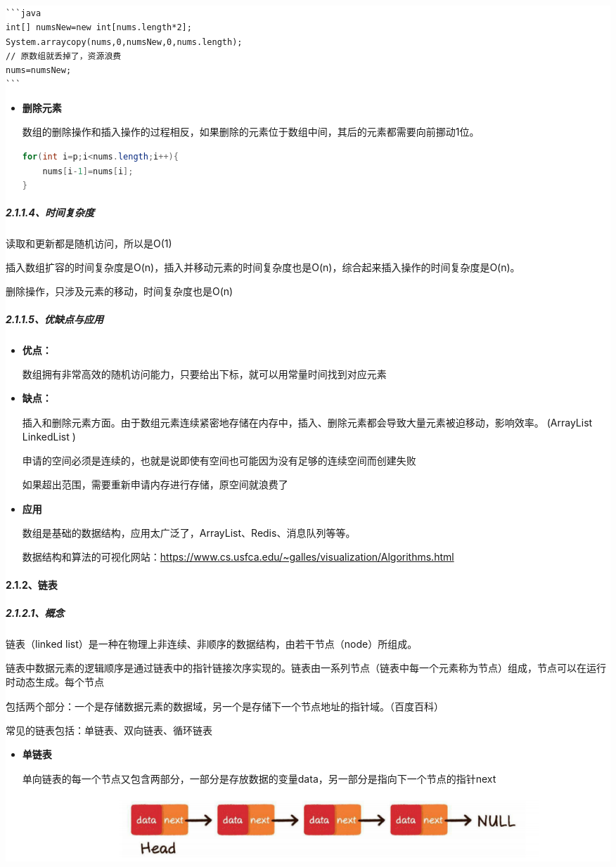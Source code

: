     ```java
    int[] numsNew=new int[nums.length*2]; 
    System.arraycopy(nums,0,numsNew,0,nums.length); 
    // 原数组就丢掉了，资源浪费 
    nums=numsNew;
    ```

- **删除元素**

  数组的删除操作和插入操作的过程相反，如果删除的元素位于数组中间，其后的元素都需要向前挪动1位。

  ```java
  for(int i=p;i<nums.length;i++){ 
      nums[i-1]=nums[i]; 
  }
  ```

##### 2.1.1.4、时间复杂度

读取和更新都是随机访问，所以是O(1)

插入数组扩容的时间复杂度是O(n)，插入并移动元素的时间复杂度也是O(n)，综合起来插入操作的时间复杂度是O(n)。

删除操作，只涉及元素的移动，时间复杂度也是O(n)

##### 2.1.1.5、优缺点与应用

- **优点：**

  数组拥有非常高效的随机访问能力，只要给出下标，就可以用常量时间找到对应元素

- **缺点：**

  插入和删除元素方面。由于数组元素连续紧密地存储在内存中，插入、删除元素都会导致大量元素被迫移动，影响效率。 (ArrayList LinkedList )

  申请的空间必须是连续的，也就是说即使有空间也可能因为没有足够的连续空间而创建失败

  如果超出范围，需要重新申请内存进行存储，原空间就浪费了

- **应用**

  数组是基础的数据结构，应用太广泛了，ArrayList、Redis、消息队列等等。

  数据结构和算法的可视化网站：https://www.cs.usfca.edu/~galles/visualization/Algorithms.html

#### 2.1.2、链表

##### 2.1.2.1、概念

链表（linked list）是一种在物理上非连续、非顺序的数据结构，由若干节点（node）所组成。

链表中数据元素的逻辑顺序是通过链表中的指针链接次序实现的。链表由一系列节点（链表中每一个元素称为节点）组成，节点可以在运行时动态生成。每个节点

包括两个部分：一个是存储数据元素的数据域，另一个是存储下一个节点地址的指针域。（百度百科）

常见的链表包括：单链表、双向链表、循环链表

- **单链表**

  单向链表的每一个节点又包含两部分，一部分是存放数据的变量data，另一部分是指向下一个节点的指针next

  ![](../img/data-structure/data-img-15.png)
